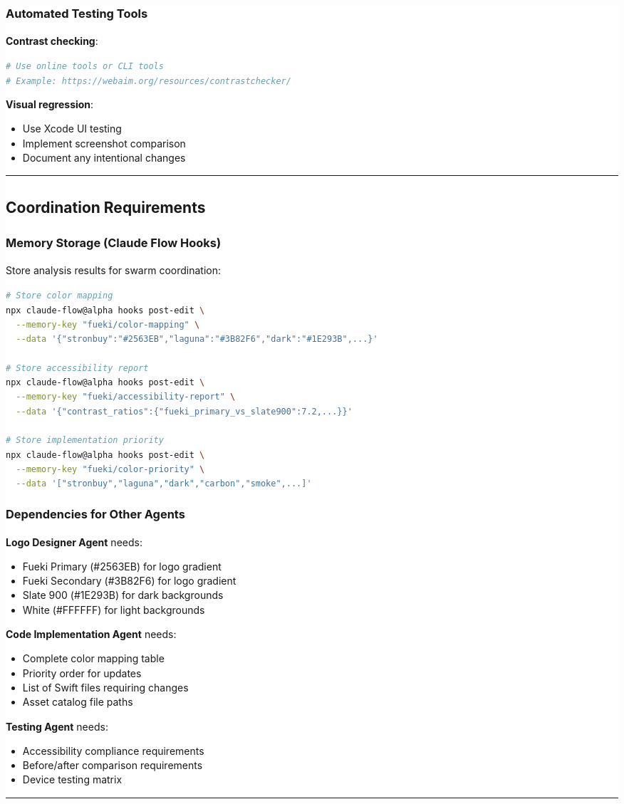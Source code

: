 ### Automated Testing Tools

**Contrast checking**:
```bash
# Use online tools or CLI tools
# Example: https://webaim.org/resources/contrastchecker/
```

**Visual regression**:
- Use Xcode UI testing
- Implement screenshot comparison
- Document any intentional changes

---

## Coordination Requirements

### Memory Storage (Claude Flow Hooks)

Store analysis results for swarm coordination:

```bash
# Store color mapping
npx claude-flow@alpha hooks post-edit \
  --memory-key "fueki/color-mapping" \
  --data '{"stronbuy":"#2563EB","laguna":"#3B82F6","dark":"#1E293B",...}'

# Store accessibility report
npx claude-flow@alpha hooks post-edit \
  --memory-key "fueki/accessibility-report" \
  --data '{"contrast_ratios":{"fueki_primary_vs_slate900":7.2,...}}'

# Store implementation priority
npx claude-flow@alpha hooks post-edit \
  --memory-key "fueki/color-priority" \
  --data '["stronbuy","laguna","dark","carbon","smoke",...]'
```

### Dependencies for Other Agents

**Logo Designer Agent** needs:
- Fueki Primary (#2563EB) for logo gradient
- Fueki Secondary (#3B82F6) for logo gradient
- Slate 900 (#1E293B) for dark backgrounds
- White (#FFFFFF) for light backgrounds

**Code Implementation Agent** needs:
- Complete color mapping table
- Priority order for updates
- List of Swift files requiring changes
- Asset catalog file paths

**Testing Agent** needs:
- Accessibility compliance requirements
- Before/after comparison requirements
- Device testing matrix

---